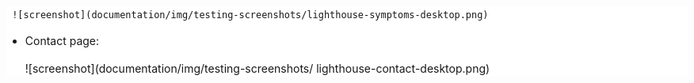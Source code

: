      ![screenshot](documentation/img/testing-screenshots/lighthouse-symptoms-desktop.png)

  - Contact page:

     ![screenshot](documentation/img/testing-screenshots/
     lighthouse-contact-desktop.png)
